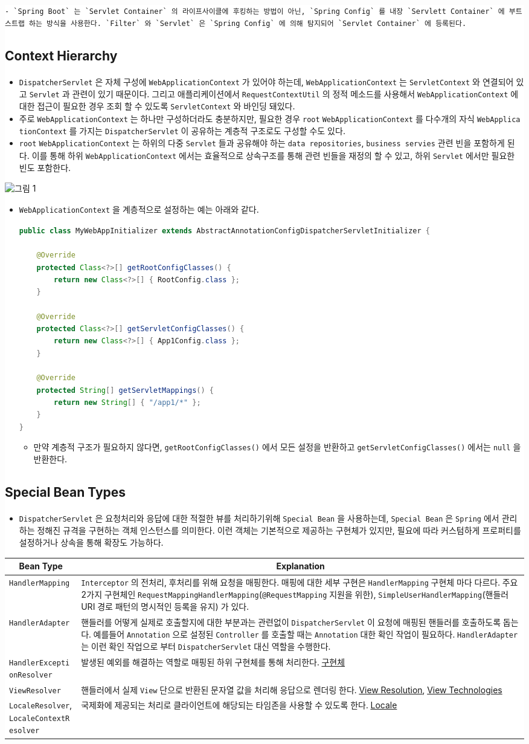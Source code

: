 	- `Spring Boot` 는 `Servlet Container` 의 라이프사이클에 후킹하는 방법이 아닌, `Spring Config` 를 내장 `Servlett Container` 에 부트스트랩 하는 방식을 사용한다. `Filter` 와 `Servlet` 은 `Spring Config` 에 의해 탐지되어 `Servlet Container` 에 등록된다.
	
	
## Context Hierarchy
- `DispatcherServlet` 은 자체 구성에 `WebApplicationContext` 가 있어야 하는데, 
`WebApplicationContext` 는 `ServletContext` 와 연결되어 있고 `Servlet` 과 관련이 있기 때문이다. 
그리고 애플리케이션에서 `RequestContextUtil` 의 정적 메소드를 사용해서 `WebApplicationContext` 에 대한 접근이 필요한 경우 조회 할 수 있도록 `ServletContext` 와 바인딩 돼있다.
- 주로 `WebApplicationContext` 는 하나만 구성하더라도 충분하지만, 
필요한 경우 `root` `WebApplicationContext` 를 다수개의 자식 `WebApplicationContext` 를 가지는 `DispatcherServlet` 이 공유하는 계층적 구조로도 구성할 수도 있다.
- `root` `WebApplicationContext` 는 하위의 다중 `Servlet` 들과 공유해야 하는 `data repositories`, `business servies` 관련 빈을 포함하게 된다. 
이를 통해 하위 `WebApplicationContext` 에서는 효율적으로 상속구조를 통해 관련 빈들을 재정의 할 수 있고, 하위 `Servlet` 에서만 필요한 빈도 포함한다. 


![그림 1]({{site.baseurl}}/img/spring/concept-mvc-dispatcherservlet-1.png)

- `WebApplicationContext` 을 계층적으로 설정하는 예는 아래와 같다.

	```java
	public class MyWebAppInitializer extends AbstractAnnotationConfigDispatcherServletInitializer {
	
		@Override
		protected Class<?>[] getRootConfigClasses() {
			return new Class<?>[] { RootConfig.class };
		}
	
		@Override
		protected Class<?>[] getServletConfigClasses() {
			return new Class<?>[] { App1Config.class };
		}
	
		@Override
		protected String[] getServletMappings() {
			return new String[] { "/app1/*" };
		}
	}
	```  
	
	- 만약 계층적 구조가 필요하지 않다면, `getRootConfigClasses()` 에서 모든 설정을 반환하고 `getServletConfigClasses()` 에서는 `null` 을 반환한다.


## Special Bean Types
- `DispatcherServlet` 은 요청처리와 응답에 대한 적절한 뷰를 처리하기위해 `Special Bean` 을 사용하는데,
`Special Bean` 은 `Spring` 에서 관리하는 정해진 규격을 구현하는 객체 인스턴스를 의미한다. 
이런 객체는 기본적으로 제공하는 구현체가 있지만, 필요에 따라 커스텀하게 프로퍼티를 설정하거나 상속을 통해 확장도 가능하다.

Bean Type | Explanation
---|---
`HandlerMapping` | `Interceptor` 의 전처리, 후처리를 위해 요청을 매핑한다. 매핑에 대한 세부 구현은 `HandlerMapping` 구현체 마다 다르다. 주요 2가지 구현체인 `RequestMappingHandlerMapping`(`@RequestMapping` 지원을 위한), `SimpleUserHandlerMapping`(핸들러 URI 경로 패턴의 명시적인 등록을 유지) 가 있다.
`HandlerAdapter` | 핸들러를 어떻게 실제로 호출할지에 대한 부분과는 관련없이 `DispatcherServlet` 이 요청에 매핑된 핸들러를 호출하도록 돕는다. 예를들어 `Annotation` 으로 설정된 `Controller` 를 호출할 때는 `Annotation` 대한 확인 작업이 필요하다. `HandlerAdapter` 는 이런 확인 작업으로 부터 `DispatcherServlet` 대신 역할을 수행한다.
`HandlerExceptionResolver` | 발생된 예외를 해결하는 역할로 매핑된 하위 구현체를 통해 처리한다. [구현체](https://docs.spring.io/spring/docs/current/spring-framework-reference/web.html#mvc-exceptionhandlers)
`ViewResolver` | 핸들러에서 실제 `View` 단으로 반환된 문자열 값을 처리해 응답으로 렌더링 한다. [View Resolution](https://docs.spring.io/spring/docs/current/spring-framework-reference/web.html#mvc-viewresolver), [View Technologies](https://docs.spring.io/spring/docs/current/spring-framework-reference/web.html#mvc-view)
`LocaleResolver`, `LocaleContextResolver` | 국제화에 제공되는 처리로 클라이언트에 해당되는 타임존을 사용할 수 있도록 한다. [Locale](https://docs.spring.io/spring/docs/current/spring-framework-reference/web.html#mvc-localeresolver)